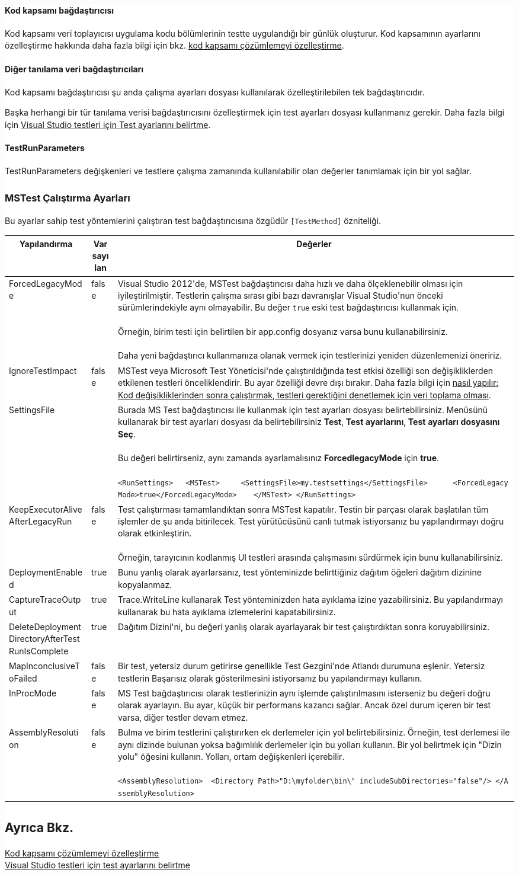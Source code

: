 #### <a name="code-coverage-adapter"></a>Kod kapsamı bağdaştırıcısı  
 Kod kapsamı veri toplayıcısı uygulama kodu bölümlerinin testte uygulandığı bir günlük oluşturur. Kod kapsamının ayarlarını özelleştirme hakkında daha fazla bilgi için bkz. [kod kapsamı çözümlemeyi özelleştirme](../test/customizing-code-coverage-analysis.md).  
  
#### <a name="other-diagnostic-data-adapters"></a>Diğer tanılama veri bağdaştırıcıları  
 Kod kapsamı bağdaştırıcısı şu anda çalışma ayarları dosyası kullanılarak özelleştirilebilen tek bağdaştırıcıdır.  
  
 Başka herhangi bir tür tanılama verisi bağdaştırıcısını özelleştirmek için test ayarları dosyası kullanmanız gerekir. Daha fazla bilgi için [Visual Studio testleri için Test ayarlarını belirtme](http://msdn.microsoft.com/library/0c15317e-80c6-4317-aed3-82b8e15e3901).  
  
#### <a name="testrunparameters"></a>TestRunParameters  
 TestRunParameters değişkenleri ve testlere çalışma zamanında kullanılabilir olan değerler tanımlamak için bir yol sağlar.  
  
### <a name="mstest-run-settings"></a>MSTest Çalıştırma Ayarları  
 Bu ayarlar sahip test yöntemlerini çalıştıran test bağdaştırıcısına özgüdür `[TestMethod]` özniteliği.  
  
|Yapılandırma|Varsayılan|Değerler|  
|-------------------|-------------|------------|  
|ForcedLegacyMode|false|Visual Studio 2012'de, MSTest bağdaştırıcısı daha hızlı ve daha ölçeklenebilir olması için iyileştirilmiştir. Testlerin çalışma sırası gibi bazı davranışlar Visual Studio'nun önceki sürümlerindekiyle aynı olmayabilir. Bu değer `true` eski test bağdaştırıcısı kullanmak için.<br /><br /> Örneğin, birim testi için belirtilen bir app.config dosyanız varsa bunu kullanabilirsiniz.<br /><br /> Daha yeni bağdaştırıcı kullanmanıza olanak vermek için testlerinizi yeniden düzenlemenizi öneririz.|  
|IgnoreTestImpact|false|MSTest veya Microsoft Test Yöneticisi'nde çalıştırıldığında test etkisi özelliği son değişikliklerden etkilenen testleri önceliklendirir. Bu ayar özelliği devre dışı bırakır. Daha fazla bilgi için [nasıl yapılır: Kod değişikliklerinden sonra çalıştırmak, testleri gerektiğini denetlemek için veri toplama olması](http://msdn.microsoft.com/library/2f921ea1-9bb0-4870-a30f-0521fc22cb47).|  
|SettingsFile||Burada MS Test bağdaştırıcısı ile kullanmak için test ayarları dosyası belirtebilirsiniz. Menüsünü kullanarak bir test ayarları dosyası da belirtebilirsiniz **Test**, **Test ayarlarını**, **Test ayarları dosyasını Seç**.<br /><br /> Bu değeri belirtirseniz, aynı zamanda ayarlamalısınız **ForcedlegacyMode** için **true**.<br /><br /> `<RunSettings>   <MSTest>     <SettingsFile>my.testsettings</SettingsFile>      <ForcedLegacyMode>true</ForcedLegacyMode>    </MSTest> </RunSettings>`|  
|KeepExecutorAliveAfterLegacyRun|false|Test çalıştırması tamamlandıktan sonra MSTest kapatılır. Testin bir parçası olarak başlatılan tüm işlemler de şu anda bitirilecek. Test yürütücüsünü canlı tutmak istiyorsanız bu yapılandırmayı doğru olarak etkinleştirin.<br /><br /> Örneğin, tarayıcının kodlanmış UI testleri arasında çalışmasını sürdürmek için bunu kullanabilirsiniz.|  
|DeploymentEnabled|true|Bunu yanlış olarak ayarlarsanız, test yönteminizde belirttiğiniz dağıtım öğeleri dağıtım dizinine kopyalanmaz.|  
|CaptureTraceOutput|true|Trace.WriteLine kullanarak Test yönteminizden hata ayıklama izine yazabilirsiniz. Bu yapılandırmayı kullanarak bu hata ayıklama izlemelerini kapatabilirsiniz.|  
|DeleteDeploymentDirectoryAfterTestRunIsComplete|true|Dağıtım Dizini'ni, bu değeri yanlış olarak ayarlayarak bir test çalıştırdıktan sonra koruyabilirsiniz.|  
|MapInconclusiveToFailed|false|Bir test, yetersiz durum getirirse genellikle Test Gezgini'nde Atlandı durumuna eşlenir. Yetersiz testlerin Başarısız olarak gösterilmesini istiyorsanız bu yapılandırmayı kullanın.|  
|InProcMode|false|MS Test bağdaştırıcısı olarak testlerinizin aynı işlemde çalıştırılmasını isterseniz bu değeri doğru olarak ayarlayın. Bu ayar, küçük bir performans kazancı sağlar. Ancak özel durum içeren bir test varsa, diğer testler devam etmez.|  
|AssemblyResolution|false|Bulma ve birim testlerini çalıştırırken ek derlemeler için yol belirtebilirsiniz.  Örneğin, test derlemesi ile aynı dizinde bulunan yoksa bağımlılık derlemeler için bu yolları kullanın.  Bir yol belirtmek için "Dizin yolu" öğesini kullanın.  Yolları, ortam değişkenleri içerebilir.<br /><br /> `<AssemblyResolution>  <Directory Path>"D:\myfolder\bin\" includeSubDirectories="false"/> </AssemblyResolution>`|  
  
## <a name="see-also"></a>Ayrıca Bkz.  
 [Kod kapsamı çözümlemeyi özelleştirme](../test/customizing-code-coverage-analysis.md)   
 [Visual Studio testleri için test ayarlarını belirtme](http://msdn.microsoft.com/library/0c15317e-80c6-4317-aed3-82b8e15e3901)
